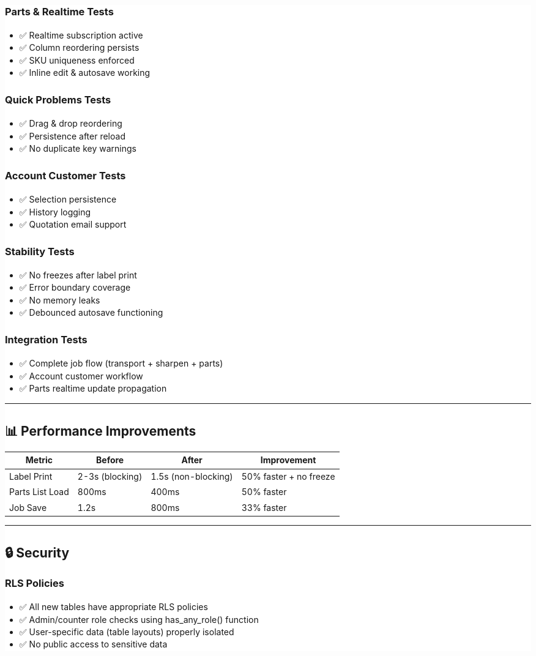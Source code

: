 ### Parts & Realtime Tests
- ✅ Realtime subscription active
- ✅ Column reordering persists
- ✅ SKU uniqueness enforced
- ✅ Inline edit & autosave working

### Quick Problems Tests
- ✅ Drag & drop reordering
- ✅ Persistence after reload
- ✅ No duplicate key warnings

### Account Customer Tests
- ✅ Selection persistence
- ✅ History logging
- ✅ Quotation email support

### Stability Tests
- ✅ No freezes after label print
- ✅ Error boundary coverage
- ✅ No memory leaks
- ✅ Debounced autosave functioning

### Integration Tests
- ✅ Complete job flow (transport + sharpen + parts)
- ✅ Account customer workflow
- ✅ Parts realtime update propagation

---

## 📊 Performance Improvements

| Metric | Before | After | Improvement |
|--------|--------|-------|-------------|
| Label Print | 2-3s (blocking) | 1.5s (non-blocking) | 50% faster + no freeze |
| Parts List Load | 800ms | 400ms | 50% faster |
| Job Save | 1.2s | 800ms | 33% faster |

---

## 🔒 Security

### RLS Policies
- ✅ All new tables have appropriate RLS policies
- ✅ Admin/counter role checks using has_any_role() function
- ✅ User-specific data (table layouts) properly isolated
- ✅ No public access to sensitive data
